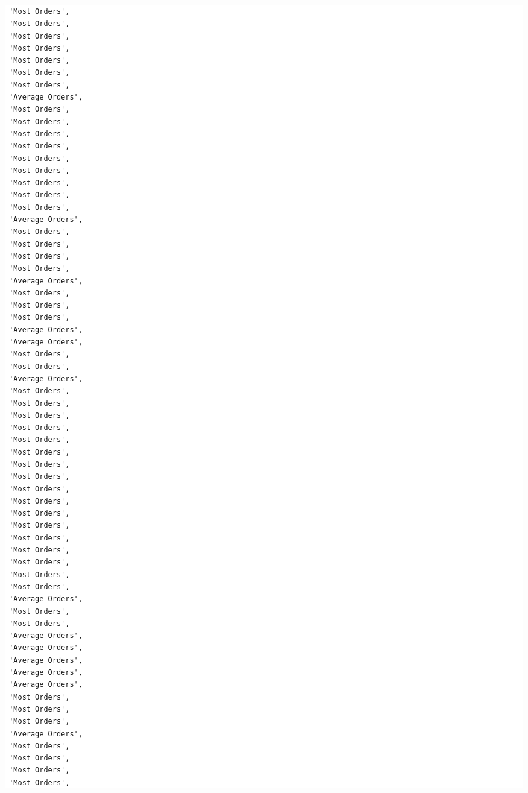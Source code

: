      'Most Orders',
     'Most Orders',
     'Most Orders',
     'Most Orders',
     'Most Orders',
     'Most Orders',
     'Most Orders',
     'Average Orders',
     'Most Orders',
     'Most Orders',
     'Most Orders',
     'Most Orders',
     'Most Orders',
     'Most Orders',
     'Most Orders',
     'Most Orders',
     'Most Orders',
     'Average Orders',
     'Most Orders',
     'Most Orders',
     'Most Orders',
     'Most Orders',
     'Average Orders',
     'Most Orders',
     'Most Orders',
     'Most Orders',
     'Average Orders',
     'Average Orders',
     'Most Orders',
     'Most Orders',
     'Average Orders',
     'Most Orders',
     'Most Orders',
     'Most Orders',
     'Most Orders',
     'Most Orders',
     'Most Orders',
     'Most Orders',
     'Most Orders',
     'Most Orders',
     'Most Orders',
     'Most Orders',
     'Most Orders',
     'Most Orders',
     'Most Orders',
     'Most Orders',
     'Most Orders',
     'Most Orders',
     'Average Orders',
     'Most Orders',
     'Most Orders',
     'Average Orders',
     'Average Orders',
     'Average Orders',
     'Average Orders',
     'Average Orders',
     'Most Orders',
     'Most Orders',
     'Most Orders',
     'Average Orders',
     'Most Orders',
     'Most Orders',
     'Most Orders',
     'Most Orders',